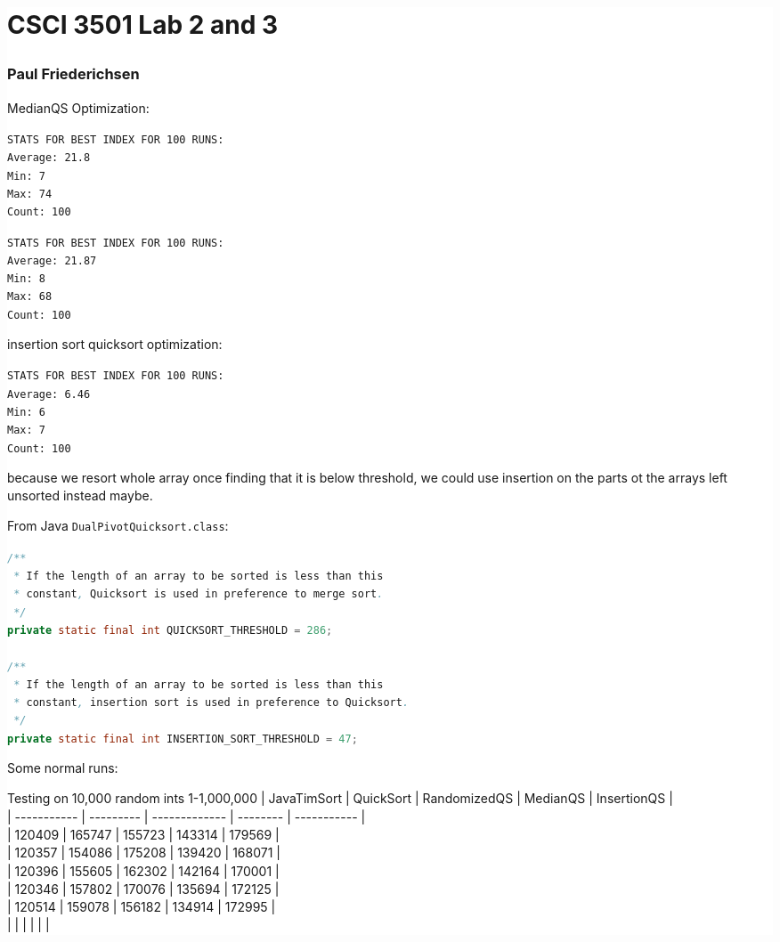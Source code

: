 # CSCI 3501 Lab 2 and 3
### Paul Friederichsen


MedianQS Optimization:

```
STATS FOR BEST INDEX FOR 100 RUNS:
Average: 21.8
Min: 7
Max: 74
Count: 100
```

```
STATS FOR BEST INDEX FOR 100 RUNS:
Average: 21.87
Min: 8
Max: 68
Count: 100
```

insertion sort quicksort optimization:
```
STATS FOR BEST INDEX FOR 100 RUNS:
Average: 6.46
Min: 6
Max: 7
Count: 100
```

because we resort whole array once finding that it is below threshold, we could use insertion on the parts ot the arrays left unsorted instead maybe.




From Java `DualPivotQuicksort.class`:
```java
/**
 * If the length of an array to be sorted is less than this
 * constant, Quicksort is used in preference to merge sort.
 */
private static final int QUICKSORT_THRESHOLD = 286;

/**
 * If the length of an array to be sorted is less than this
 * constant, insertion sort is used in preference to Quicksort.
 */
private static final int INSERTION_SORT_THRESHOLD = 47;
```

Some normal runs:

Testing on 10,000 random ints 1-1,000,000
| JavaTimSort | QuickSort | RandomizedQS  | MedianQS | InsertionQS |      
| ----------- | --------- | ------------- | -------- | ----------- |      
| 120409      | 165747    | 155723        | 143314   | 179569      |      
| 120357      | 154086    | 175208        | 139420   | 168071      |      
| 120396      | 155605    | 162302        | 142164   | 170001      |      
| 120346      | 157802    | 170076        | 135694   | 172125      |      
| 120514      | 159078    | 156182        | 134914   | 172995      |      
|             |           |               |          |             |      